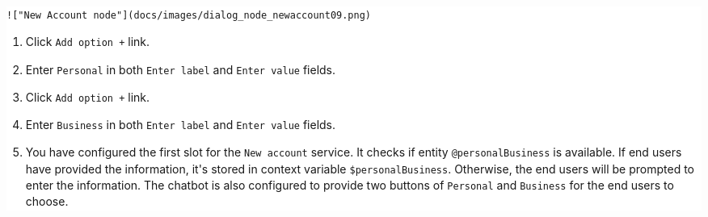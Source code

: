     !["New Account node"](docs/images/dialog_node_newaccount09.png)

1. Click `Add option +` link.

1. Enter `Personal` in both `Enter label` and `Enter value` fields.

1. Click `Add option +` link.

1. Enter `Business` in both `Enter label` and `Enter value` fields.

1. You have configured the first slot for the `New account` service. It checks if entity `@personalBusiness` is available. If end users have provided the information, it's stored in context variable `$personalBusiness`. Otherwise, the end users will be prompted to enter the information. The chatbot is also configured to provide two buttons of `Personal` and `Business` for the end users to choose.
